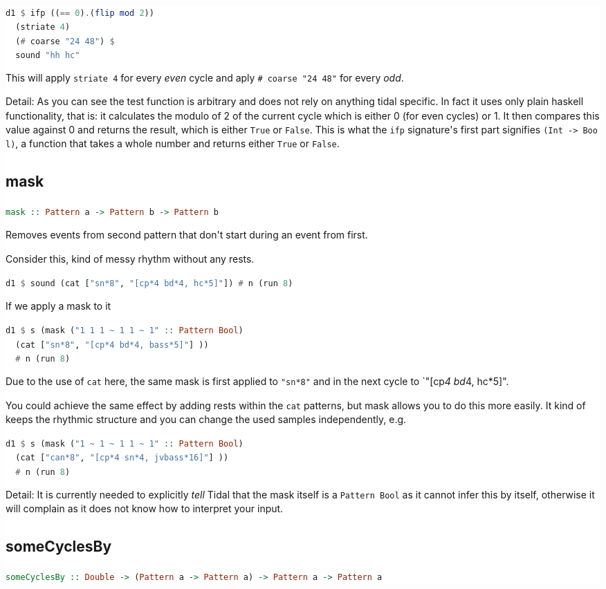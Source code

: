 ~~~haskell
d1 $ ifp ((== 0).(flip mod 2))
  (striate 4)
  (# coarse "24 48") $
  sound "hh hc"
~~~

This will apply `striate 4` for every _even_ cycle and aply `# coarse "24 48"` for every _odd_.

Detail: As you can see the test function is arbitrary and does not rely on anything tidal specific. In fact it uses only plain haskell functionality, that is: it calculates the modulo of 2 of the current cycle which is either 0 (for even cycles) or 1. It then compares this value against 0 and returns the result, which is either `True` or `False`. This is what the `ifp` signature's first part signifies `(Int -> Bool)`, a function that takes a whole number and returns either `True` or `False`.

## mask

~~~haskell
mask :: Pattern a -> Pattern b -> Pattern b
~~~

Removes events from second pattern that don't start during an event from first.

Consider this, kind of messy rhythm without any rests.

~~~haskell
d1 $ sound (cat ["sn*8", "[cp*4 bd*4, hc*5]"]) # n (run 8)
~~~

If we apply a mask to it

~~~haskell
d1 $ s (mask ("1 1 1 ~ 1 1 ~ 1" :: Pattern Bool)
  (cat ["sn*8", "[cp*4 bd*4, bass*5]"] ))
  # n (run 8) 
~~~

Due to the use of `cat` here, the same mask is first applied to `"sn*8"` and in the next cycle to `"[cp*4 bd*4, hc*5]".

You could achieve the same effect by adding rests within the `cat` patterns, but mask allows you to do this more easily. It kind of keeps the rhythmic structure and you can change the used samples independently, e.g.

~~~haskell
d1 $ s (mask ("1 ~ 1 ~ 1 1 ~ 1" :: Pattern Bool)
  (cat ["can*8", "[cp*4 sn*4, jvbass*16]"] ))
  # n (run 8) 
~~~

Detail: It is currently needed to explicitly _tell_ Tidal that the mask itself is a `Pattern Bool` as it cannot infer this by itself, otherwise it will complain as it does not know how to interpret your input.

## someCyclesBy

~~~~ haskell
someCyclesBy :: Double -> (Pattern a -> Pattern a) -> Pattern a -> Pattern a
~~~~
